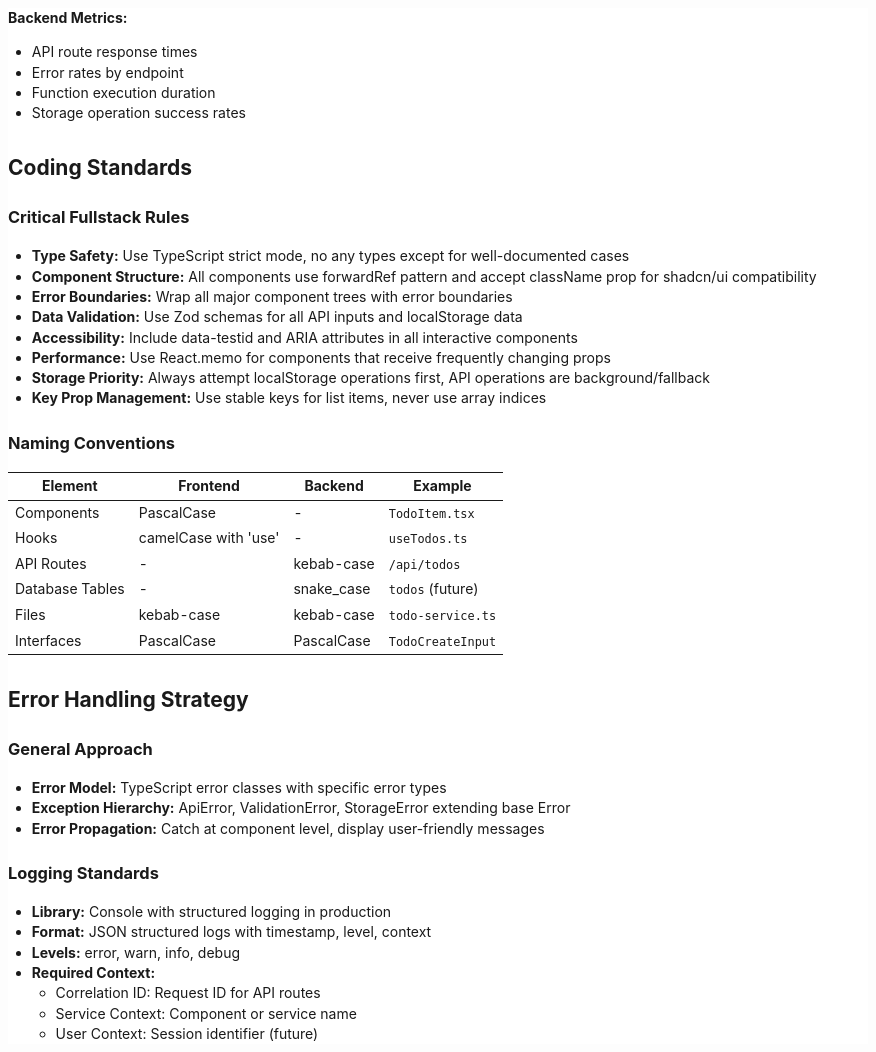 **Backend Metrics:**

- API route response times
- Error rates by endpoint
- Function execution duration
- Storage operation success rates

## Coding Standards

### Critical Fullstack Rules

- **Type Safety:** Use TypeScript strict mode, no any types except for well-documented cases
- **Component Structure:** All components use forwardRef pattern and accept className prop for shadcn/ui compatibility
- **Error Boundaries:** Wrap all major component trees with error boundaries
- **Data Validation:** Use Zod schemas for all API inputs and localStorage data
- **Accessibility:** Include data-testid and ARIA attributes in all interactive components
- **Performance:** Use React.memo for components that receive frequently changing props
- **Storage Priority:** Always attempt localStorage operations first, API operations are background/fallback
- **Key Prop Management:** Use stable keys for list items, never use array indices

### Naming Conventions

| Element         | Frontend             | Backend    | Example           |
| --------------- | -------------------- | ---------- | ----------------- |
| Components      | PascalCase           | -          | `TodoItem.tsx`    |
| Hooks           | camelCase with 'use' | -          | `useTodos.ts`     |
| API Routes      | -                    | kebab-case | `/api/todos`      |
| Database Tables | -                    | snake_case | `todos` (future)  |
| Files           | kebab-case           | kebab-case | `todo-service.ts` |
| Interfaces      | PascalCase           | PascalCase | `TodoCreateInput` |

## Error Handling Strategy

### General Approach

- **Error Model:** TypeScript error classes with specific error types
- **Exception Hierarchy:** ApiError, ValidationError, StorageError extending base Error
- **Error Propagation:** Catch at component level, display user-friendly messages

### Logging Standards

- **Library:** Console with structured logging in production
- **Format:** JSON structured logs with timestamp, level, context
- **Levels:** error, warn, info, debug
- **Required Context:**
  - Correlation ID: Request ID for API routes
  - Service Context: Component or service name
  - User Context: Session identifier (future)
